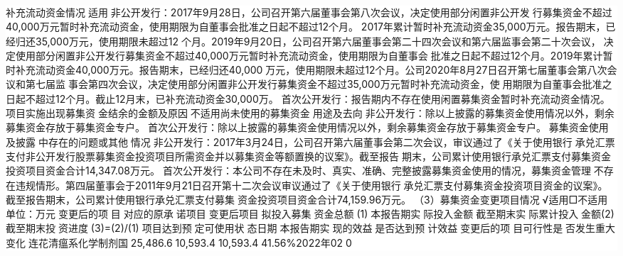 补充流动资金情况
适用
非公开发行：2017年9月28日，公司召开第六届董事会第八次会议，决定使用部分闲置非公开发
行募集资金不超过40,000万元暂时补充流动资金，使用期限为自董事会批准之日起不超过12个月。
2017年累计暂时补充流动资金35,000万元。报告期末，已经归还35,000万元，使用期限未超过12
个月。2019年9月20日，公司召开第六届董事会第二十四次会议和第六届监事会第二十次会议，
决定使用部分闲置非公开发行募集资金不超过40,000万元暂时补充流动资金，使用期限为自董事会
批准之日起不超过12个月。2019年累计暂时补充流动资金40,000万元。报告期末，已经归还40,000
万元，使用期限未超过12个月。公司2020年8月27日召开第七届董事会第八次会议和第七届监
事会第四次会议，决定使用部分闲置非公开发行募集资金不超过35,000万元暂时补充流动资金，使
用期限为自董事会批准之日起不超过12个月。截止12月末，已补充流动资金30,000万。
首次公开发行：报告期内不存在使用闲置募集资金暂时补充流动资金情况。
项目实施出现募集资
金结余的金额及原因
不适用尚未使用的募集资金
用途及去向
非公开发行：除以上披露的募集资金使用情况以外，剩余募集资金存放于募集资金专户。
首次公开发行：除以上披露的募集资金使用情况以外，剩余募集资金存放于募集资金专户。
募集资金使用及披露
中存在的问题或其他
情况
非公开发行：2017年3月24日，公司召开第六届董事会第二次会议，审议通过了《关于使用银行
承兑汇票支付非公开发行股票募集资金投资项目所需资金并以募集资金等额置换的议案》。截至报告
期末，公司累计使用银行承兑汇票支付募集资金投资项目资金合计14,347.08万元。
首次公开发行：本公司不存在未及时、真实、准确、完整披露募集资金使用的情况，募集资金管理
不存在违规情形。第四届董事会于2011年9月21日召开第十二次会议审议通过了《关于使用银行
承兑汇票支付募集资金投资项目资金的议案》。截至报告期末，公司累计使用银行承兑汇票支付募集
资金投资项目资金合计74,159.96万元。
（3）募集资金变更项目情况
√适用□不适用
单位：万元
变更后的项
目
对应的原承
诺项目
变更后项目
拟投入募集
资金总额
(1)
本报告期实
际投入金额
截至期末实
际累计投入
金额(2)
截至期末投
资进度
(3)=(2)/(1)
项目达到预
定可使用状
态日期
本报告期实
现的效益
是否达到预
计效益
变更后的项
目可行性是
否发生重大
变化
连花清瘟系化学制剂国
25,486.6
10,593.4
10,593.4
41.56%2022年02
0